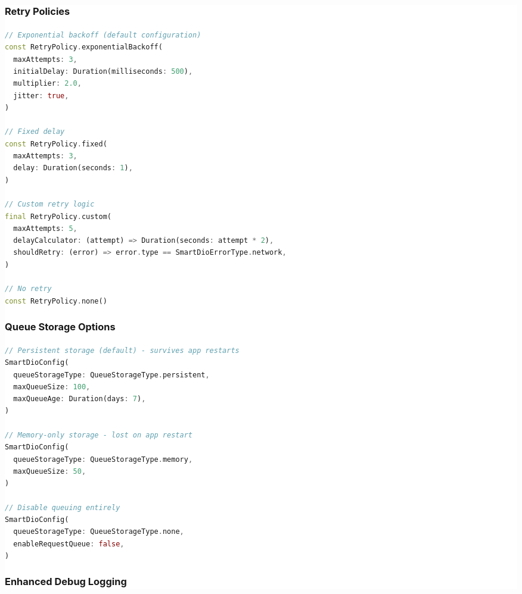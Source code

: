 ### Retry Policies

```dart
// Exponential backoff (default configuration)
const RetryPolicy.exponentialBackoff(
  maxAttempts: 3,
  initialDelay: Duration(milliseconds: 500),
  multiplier: 2.0,
  jitter: true,
)

// Fixed delay
const RetryPolicy.fixed(
  maxAttempts: 3,
  delay: Duration(seconds: 1),
)

// Custom retry logic
final RetryPolicy.custom(
  maxAttempts: 5,
  delayCalculator: (attempt) => Duration(seconds: attempt * 2),
  shouldRetry: (error) => error.type == SmartDioErrorType.network,
)

// No retry
const RetryPolicy.none()
```

### Queue Storage Options

```dart
// Persistent storage (default) - survives app restarts
SmartDioConfig(
  queueStorageType: QueueStorageType.persistent,
  maxQueueSize: 100,
  maxQueueAge: Duration(days: 7),
)

// Memory-only storage - lost on app restart
SmartDioConfig(
  queueStorageType: QueueStorageType.memory,
  maxQueueSize: 50,
)

// Disable queuing entirely
SmartDioConfig(
  queueStorageType: QueueStorageType.none,
  enableRequestQueue: false,
)
```

### Enhanced Debug Logging
